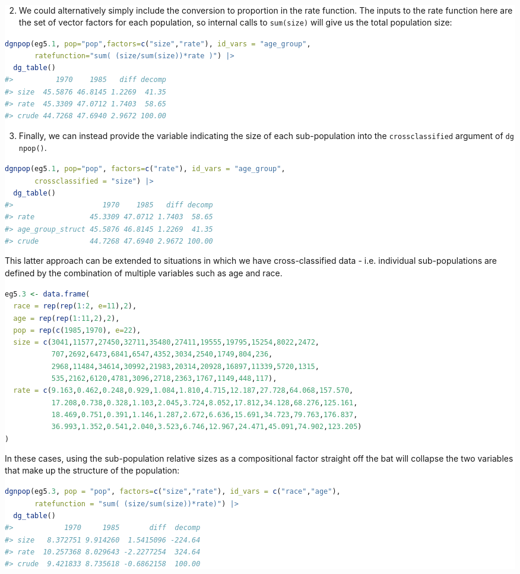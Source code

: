 2.  We could alternatively simply include the conversion to proportion
    in the rate function. The inputs to the rate function here are the
    set of vector factors for each population, so internal calls to
    `sum(size)` will give us the total population size:

``` r
dgnpop(eg5.1, pop="pop",factors=c("size","rate"), id_vars = "age_group",
       ratefunction="sum( (size/sum(size))*rate )") |>
  dg_table()
#>          1970    1985   diff decomp
#> size  45.5876 46.8145 1.2269  41.35
#> rate  45.3309 47.0712 1.7403  58.65
#> crude 44.7268 47.6940 2.9672 100.00
```

3.  Finally, we can instead provide the variable indicating the size of
    each sub-population into the `crossclassified` argument of
    `dgnpop()`.

``` r
dgnpop(eg5.1, pop="pop", factors=c("rate"), id_vars = "age_group",
       crossclassified = "size") |>
  dg_table() 
#>                     1970    1985   diff decomp
#> rate             45.3309 47.0712 1.7403  58.65
#> age_group_struct 45.5876 46.8145 1.2269  41.35
#> crude            44.7268 47.6940 2.9672 100.00
```

This latter approach can be extended to situations in which we have
cross-classified data - i.e. individual sub-populations are defined by
the combination of multiple variables such as age and race.

``` r
eg5.3 <- data.frame(
  race = rep(rep(1:2, e=11),2),
  age = rep(rep(1:11,2),2),
  pop = rep(c(1985,1970), e=22),
  size = c(3041,11577,27450,32711,35480,27411,19555,19795,15254,8022,2472,
           707,2692,6473,6841,6547,4352,3034,2540,1749,804,236,
           2968,11484,34614,30992,21983,20314,20928,16897,11339,5720,1315,
           535,2162,6120,4781,3096,2718,2363,1767,1149,448,117),
  rate = c(9.163,0.462,0.248,0.929,1.084,1.810,4.715,12.187,27.728,64.068,157.570,
           17.208,0.738,0.328,1.103,2.045,3.724,8.052,17.812,34.128,68.276,125.161,
           18.469,0.751,0.391,1.146,1.287,2.672,6.636,15.691,34.723,79.763,176.837,
           36.993,1.352,0.541,2.040,3.523,6.746,12.967,24.471,45.091,74.902,123.205)
)
```

In these cases, using the sub-population relative sizes as a
compositional factor straight off the bat will collapse the two
variables that make up the structure of the population:

``` r
dgnpop(eg5.3, pop = "pop", factors=c("size","rate"), id_vars = c("race","age"),
       ratefunction = "sum( (size/sum(size))*rate)") |>
  dg_table() 
#>            1970     1985       diff  decomp
#> size   8.372751 9.914260  1.5415096 -224.64
#> rate  10.257368 8.029643 -2.2277254  324.64
#> crude  9.421833 8.735618 -0.6862158  100.00
```
